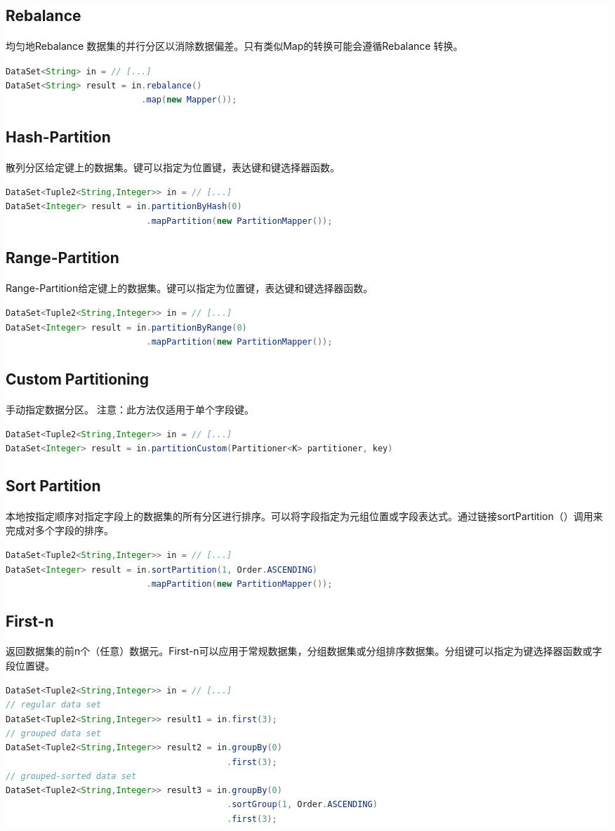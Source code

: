 ## Rebalance

均匀地Rebalance 数据集的并行分区以消除数据偏差。只有类似Map的转换可能会遵循Rebalance 转换。
```java
DataSet<String> in = // [...]
DataSet<String> result = in.rebalance()
                           .map(new Mapper());
```

## Hash-Partition
散列分区给定键上的数据集。键可以指定为位置键，表达键和键选择器函数。
```java
DataSet<Tuple2<String,Integer>> in = // [...]
DataSet<Integer> result = in.partitionByHash(0)
                            .mapPartition(new PartitionMapper());
```


## Range-Partition

	
Range-Partition给定键上的数据集。键可以指定为位置键，表达键和键选择器函数。
```java
DataSet<Tuple2<String,Integer>> in = // [...]
DataSet<Integer> result = in.partitionByRange(0)
                            .mapPartition(new PartitionMapper());
```

## Custom Partitioning

手动指定数据分区。
注意：此方法仅适用于单个字段键。
```java
DataSet<Tuple2<String,Integer>> in = // [...]
DataSet<Integer> result = in.partitionCustom(Partitioner<K> partitioner, key)
```

## Sort Partition

本地按指定顺序对指定字段上的数据集的所有分区进行排序。可以将字段指定为元组位置或字段表达式。通过链接sortPartition（）调用来完成对多个字段的排序。
```java
DataSet<Tuple2<String,Integer>> in = // [...]
DataSet<Integer> result = in.sortPartition(1, Order.ASCENDING)
                            .mapPartition(new PartitionMapper());
```

## First-n
返回数据集的前n个（任意）数据元。First-n可以应用于常规数据集，分组数据集或分组排序数据集。分组键可以指定为键选择器函数或字段位置键。
```java
DataSet<Tuple2<String,Integer>> in = // [...]
// regular data set
DataSet<Tuple2<String,Integer>> result1 = in.first(3);
// grouped data set
DataSet<Tuple2<String,Integer>> result2 = in.groupBy(0)
                                            .first(3);
// grouped-sorted data set
DataSet<Tuple2<String,Integer>> result3 = in.groupBy(0)
                                            .sortGroup(1, Order.ASCENDING)
                                            .first(3);
```
